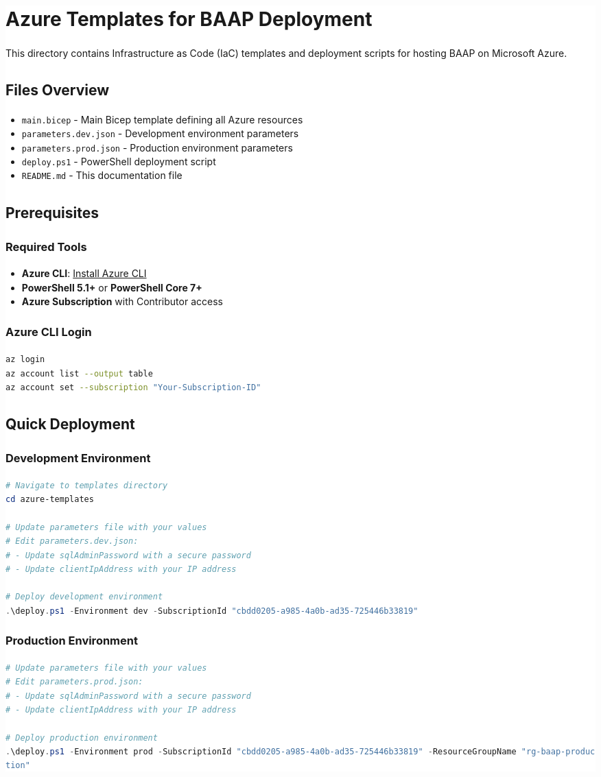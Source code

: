 # Azure Templates for BAAP Deployment

This directory contains Infrastructure as Code (IaC) templates and deployment scripts for hosting BAAP on Microsoft Azure.

## Files Overview

- `main.bicep` - Main Bicep template defining all Azure resources
- `parameters.dev.json` - Development environment parameters
- `parameters.prod.json` - Production environment parameters
- `deploy.ps1` - PowerShell deployment script
- `README.md` - This documentation file

## Prerequisites

### Required Tools
- **Azure CLI**: [Install Azure CLI](https://docs.microsoft.com/en-us/cli/azure/install-azure-cli)
- **PowerShell 5.1+** or **PowerShell Core 7+**
- **Azure Subscription** with Contributor access

### Azure CLI Login
```bash
az login
az account list --output table
az account set --subscription "Your-Subscription-ID"
```

## Quick Deployment

### Development Environment
```powershell
# Navigate to templates directory
cd azure-templates

# Update parameters file with your values
# Edit parameters.dev.json:
# - Update sqlAdminPassword with a secure password
# - Update clientIpAddress with your IP address

# Deploy development environment
.\deploy.ps1 -Environment dev -SubscriptionId "cbdd0205-a985-4a0b-ad35-725446b33819"
```

### Production Environment
```powershell
# Update parameters file with your values
# Edit parameters.prod.json:
# - Update sqlAdminPassword with a secure password
# - Update clientIpAddress with your IP address

# Deploy production environment
.\deploy.ps1 -Environment prod -SubscriptionId "cbdd0205-a985-4a0b-ad35-725446b33819" -ResourceGroupName "rg-baap-production"
```
